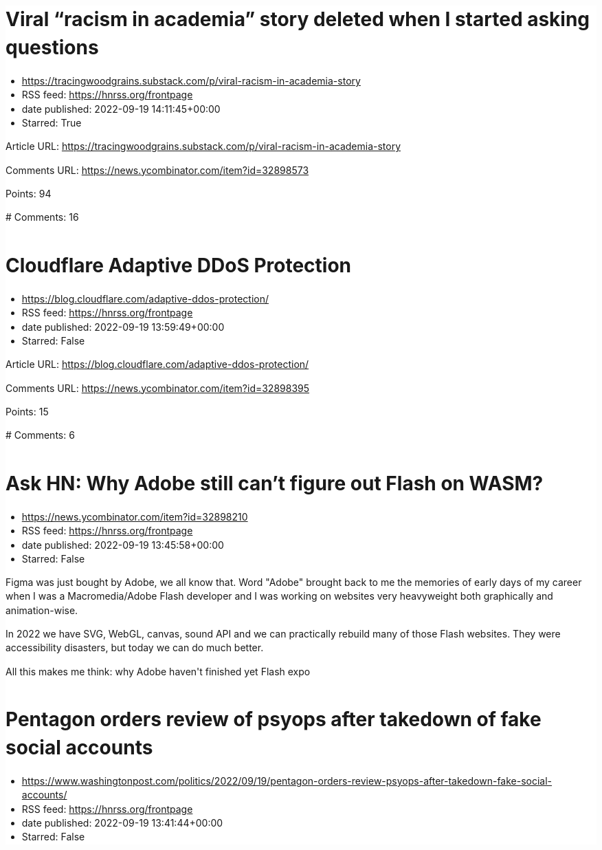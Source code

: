 # Viral “racism in academia” story deleted when I started asking questions
 - https://tracingwoodgrains.substack.com/p/viral-racism-in-academia-story
 - RSS feed: https://hnrss.org/frontpage
 - date published: 2022-09-19 14:11:45+00:00
 - Starred: True

<p>Article URL: <a href="https://tracingwoodgrains.substack.com/p/viral-racism-in-academia-story">https://tracingwoodgrains.substack.com/p/viral-racism-in-academia-story</a></p>
<p>Comments URL: <a href="https://news.ycombinator.com/item?id=32898573">https://news.ycombinator.com/item?id=32898573</a></p>
<p>Points: 94</p>
<p># Comments: 16</p>

# Cloudflare Adaptive DDoS Protection
 - https://blog.cloudflare.com/adaptive-ddos-protection/
 - RSS feed: https://hnrss.org/frontpage
 - date published: 2022-09-19 13:59:49+00:00
 - Starred: False

<p>Article URL: <a href="https://blog.cloudflare.com/adaptive-ddos-protection/">https://blog.cloudflare.com/adaptive-ddos-protection/</a></p>
<p>Comments URL: <a href="https://news.ycombinator.com/item?id=32898395">https://news.ycombinator.com/item?id=32898395</a></p>
<p>Points: 15</p>
<p># Comments: 6</p>

# Ask HN: Why Adobe still can’t figure out Flash on WASM?
 - https://news.ycombinator.com/item?id=32898210
 - RSS feed: https://hnrss.org/frontpage
 - date published: 2022-09-19 13:45:58+00:00
 - Starred: False

<p>Figma was just bought by Adobe, we all know that. Word "Adobe" brought back to me the memories of early days of my career when I was a Macromedia/Adobe Flash developer and I was working on websites very heavyweight both graphically and animation-wise.<p>In 2022 we have SVG, WebGL, canvas, sound API and we can practically rebuild many of those Flash websites. They were accessibility disasters, but today we can do much better.<p>All this makes me think: why Adobe haven't finished yet Flash expo

# Pentagon orders review of psyops after takedown of fake social accounts
 - https://www.washingtonpost.com/politics/2022/09/19/pentagon-orders-review-psyops-after-takedown-fake-social-accounts/
 - RSS feed: https://hnrss.org/frontpage
 - date published: 2022-09-19 13:41:44+00:00
 - Starred: False
